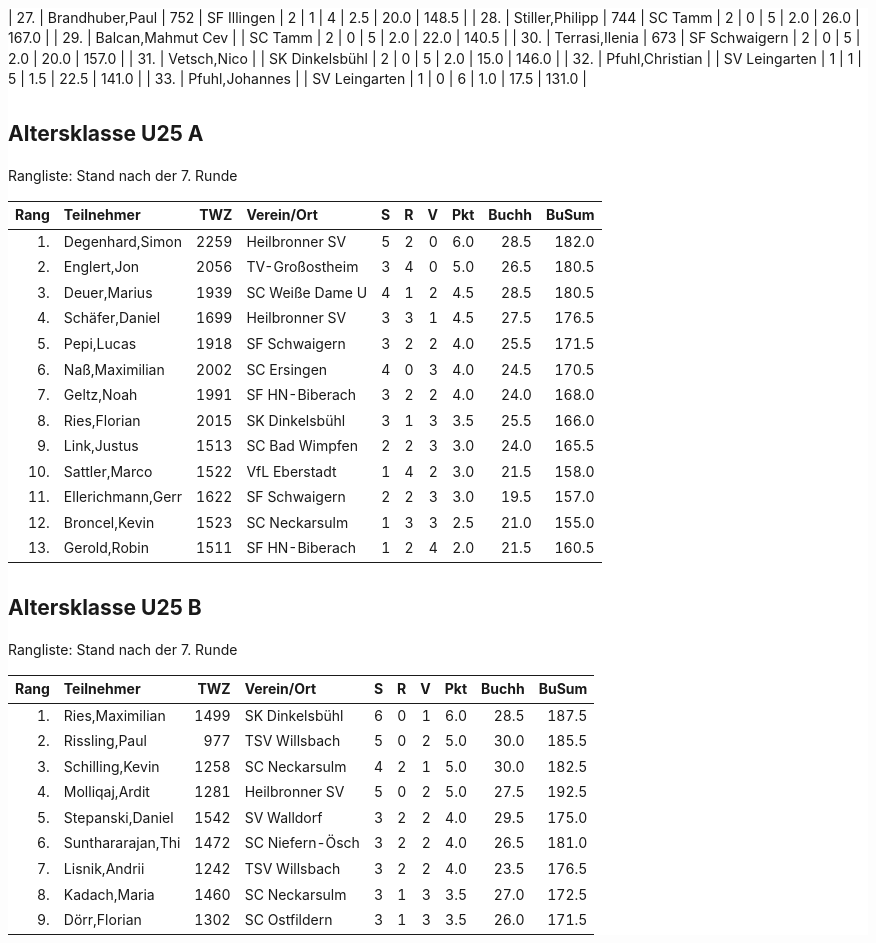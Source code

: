 |  27. | Brandhuber,Paul   |  752 | SF Illingen     |  2 |  1 |  4 | 2.5 |  20.0 | 148.5 |
|  28. | Stiller,Philipp   |  744 | SC Tamm         |  2 |  0 |  5 | 2.0 |  26.0 | 167.0 |
|  29. | Balcan,Mahmut Cev |      | SC Tamm         |  2 |  0 |  5 | 2.0 |  22.0 | 140.5 |
|  30. | Terrasi,Ilenia    |  673 | SF Schwaigern   |  2 |  0 |  5 | 2.0 |  20.0 | 157.0 |
|  31. | Vetsch,Nico       |      | SK Dinkelsbühl  |  2 |  0 |  5 | 2.0 |  15.0 | 146.0 |
|  32. | Pfuhl,Christian   |      | SV Leingarten   |  1 |  1 |  5 | 1.5 |  22.5 | 141.0 |
|  33. | Pfuhl,Johannes    |      | SV Leingarten   |  1 |  0 |  6 | 1.0 |  17.5 | 131.0 |

## Altersklasse U25 A

Rangliste: Stand nach der 7. Runde

| Rang | Teilnehmer        |  TWZ | Verein/Ort      |  S |  R |  V | Pkt | Buchh | BuSum |
| ---: | :---------------- | ---: | :-------------- | -: | -: | -: | --: | ----: | ----: |
|   1. | Degenhard,Simon   | 2259 | Heilbronner SV  |  5 |  2 |  0 | 6.0 |  28.5 | 182.0 |
|   2. | Englert,Jon       | 2056 | TV-Großostheim  |  3 |  4 |  0 | 5.0 |  26.5 | 180.5 |
|   3. | Deuer,Marius      | 1939 | SC Weiße Dame U |  4 |  1 |  2 | 4.5 |  28.5 | 180.5 |
|   4. | Schäfer,Daniel    | 1699 | Heilbronner SV  |  3 |  3 |  1 | 4.5 |  27.5 | 176.5 |
|   5. | Pepi,Lucas        | 1918 | SF Schwaigern   |  3 |  2 |  2 | 4.0 |  25.5 | 171.5 |
|   6. | Naß,Maximilian    | 2002 | SC Ersingen     |  4 |  0 |  3 | 4.0 |  24.5 | 170.5 |
|   7. | Geltz,Noah        | 1991 | SF HN-Biberach  |  3 |  2 |  2 | 4.0 |  24.0 | 168.0 |
|   8. | Ries,Florian      | 2015 | SK Dinkelsbühl  |  3 |  1 |  3 | 3.5 |  25.5 | 166.0 |
|   9. | Link,Justus       | 1513 | SC Bad Wimpfen  |  2 |  2 |  3 | 3.0 |  24.0 | 165.5 |
|  10. | Sattler,Marco     | 1522 | VfL Eberstadt   |  1 |  4 |  2 | 3.0 |  21.5 | 158.0 |
|  11. | Ellerichmann,Gerr | 1622 | SF Schwaigern   |  2 |  2 |  3 | 3.0 |  19.5 | 157.0 |
|  12. | Broncel,Kevin     | 1523 | SC Neckarsulm   |  1 |  3 |  3 | 2.5 |  21.0 | 155.0 |
|  13. | Gerold,Robin      | 1511 | SF HN-Biberach  |  1 |  2 |  4 | 2.0 |  21.5 | 160.5 |

## Altersklasse U25 B

Rangliste: Stand nach der 7. Runde

| Rang | Teilnehmer         |  TWZ | Verein/Ort      |  S |  R |  V | Pkt | Buchh | BuSum |
| ---: | :----------------- | ---: | :-------------- | -: | -: | -: | --: | ----: | ----: |
|   1. | Ries,Maximilian    | 1499 | SK Dinkelsbühl  |  6 |  0 |  1 | 6.0 |  28.5 | 187.5 |
|   2. | Rissling,Paul      |  977 | TSV Willsbach   |  5 |  0 |  2 | 5.0 |  30.0 | 185.5 |
|   3. | Schilling,Kevin    | 1258 | SC Neckarsulm   |  4 |  2 |  1 | 5.0 |  30.0 | 182.5 |
|   4. | Molliqaj,Ardit     | 1281 | Heilbronner SV  |  5 |  0 |  2 | 5.0 |  27.5 | 192.5 |
|   5. | Stepanski,Daniel   | 1542 | SV Walldorf     |  3 |  2 |  2 | 4.0 |  29.5 | 175.0 |
|   6. | Sunthararajan,Thi  | 1472 | SC Niefern-Ösch |  3 |  2 |  2 | 4.0 |  26.5 | 181.0 |
|   7. | Lisnik,Andrii      | 1242 | TSV Willsbach   |  3 |  2 |  2 | 4.0 |  23.5 | 176.5 |
|   8. | Kadach,Maria       | 1460 | SC Neckarsulm   |  3 |  1 |  3 | 3.5 |  27.0 | 172.5 |
|   9. | Dörr,Florian       | 1302 | SC Ostfildern   |  3 |  1 |  3 | 3.5 |  26.0 | 171.5 |